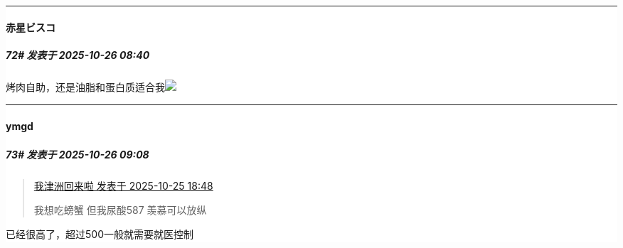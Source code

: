 
*****

####  赤星ビスコ  
##### 72#       发表于 2025-10-26 08:40

烤肉自助，还是油脂和蛋白质适合我<img src="https://static.stage1st.com/image/smiley/face2017/065.png" referrerpolicy="no-referrer">


*****

####  ymgd  
##### 73#       发表于 2025-10-26 09:08

<blockquote><a href="httphttps://stage1st.com/2b/forum.php?mod=redirect&amp;goto=findpost&amp;pid=68625089&amp;ptid=2265464" target="_blank">我津洲回来啦 发表于 2025-10-25 18:48</a>

我想吃螃蟹 但我尿酸587 羡慕可以放纵</blockquote>
已经很高了，超过500一般就需要就医控制

